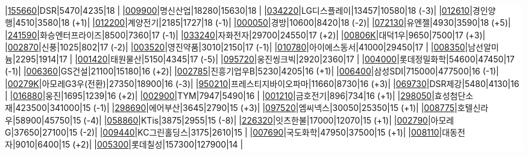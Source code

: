 |[155660](https://finance.daum.net/quotes/A155660)|DSR|5470|4235|18 |
|[009900](https://finance.daum.net/quotes/A009900)|명신산업|18280|15630|18 |
|[034220](https://finance.daum.net/quotes/A034220)|LG디스플레이|13457|10580|18 (-3)|
|[012610](https://finance.daum.net/quotes/A012610)|경인양행|4510|3580|18 (+1)|
|[012200](https://finance.daum.net/quotes/A012200)|계양전기|2185|1727|18 (-1)|
|[000050](https://finance.daum.net/quotes/A000050)|경방|10600|8420|18 (-2)|
|[072130](https://finance.daum.net/quotes/A072130)|유엔젤|4930|3590|18 (+5)|
|[241590](https://finance.daum.net/quotes/A241590)|화승엔터프라이즈|8500|7360|17 (-1)|
|[033240](https://finance.daum.net/quotes/A033240)|자화전자|29700|24550|17 (+2)|
|[00806K](https://finance.daum.net/quotes/A00806K)|대덕1우|9650|7500|17 (+3)|
|[002870](https://finance.daum.net/quotes/A002870)|신풍|1025|802|17 (-2)|
|[003520](https://finance.daum.net/quotes/A003520)|영진약품|3010|2150|17 (-1)|
|[010780](https://finance.daum.net/quotes/A010780)|아이에스동서|41000|29450|17 |
|[008350](https://finance.daum.net/quotes/A008350)|남선알미늄|2295|1914|17 |
|[001420](https://finance.daum.net/quotes/A001420)|태원물산|5150|4345|17 (-5)|
|[095720](https://finance.daum.net/quotes/A095720)|웅진씽크빅|2920|2360|17 |
|[004000](https://finance.daum.net/quotes/A004000)|롯데정밀화학|54600|47450|17 (-1)|
|[006360](https://finance.daum.net/quotes/A006360)|GS건설|21100|15180|16 (+2)|
|[002785](https://finance.daum.net/quotes/A002785)|진흥기업우B|5230|4205|16 (+1)|
|[006400](https://finance.daum.net/quotes/A006400)|삼성SDI|715000|477500|16 (-1)|
|[00279K](https://finance.daum.net/quotes/A00279K)|아모레G3우(전환)|27350|18900|16 (-3)|
|[950210](https://finance.daum.net/quotes/A950210)|프레스티지바이오파마|11660|8730|16 (+3)|
|[069730](https://finance.daum.net/quotes/A069730)|DSR제강|5480|4130|16 |
|[016880](https://finance.daum.net/quotes/A016880)|웅진|1695|1239|16 (+2)|
|[002900](https://finance.daum.net/quotes/A002900)|TYM|7947|5490|16 |
|[001210](https://finance.daum.net/quotes/A001210)|금호전기|896|734|16 (+1)|
|[298050](https://finance.daum.net/quotes/A298050)|효성첨단소재|423500|341000|15 (-1)|
|[298690](https://finance.daum.net/quotes/A298690)|에어부산|3645|2790|15 (+3)|
|[097520](https://finance.daum.net/quotes/A097520)|엠씨넥스|30050|25350|15 (+1)|
|[008775](https://finance.daum.net/quotes/A008775)|호텔신라우|58900|45750|15 (-4)|
|[058860](https://finance.daum.net/quotes/A058860)|KTis|3875|2955|15 (-8)|
|[226320](https://finance.daum.net/quotes/A226320)|잇츠한불|17000|12070|15 (+1)|
|[002790](https://finance.daum.net/quotes/A002790)|아모레G|37650|27100|15 (-2)|
|[009440](https://finance.daum.net/quotes/A009440)|KC그린홀딩스|3175|2610|15 |
|[007690](https://finance.daum.net/quotes/A007690)|국도화학|47950|37500|15 (+1)|
|[008110](https://finance.daum.net/quotes/A008110)|대동전자|9010|6400|15 (+2)|
|[005300](https://finance.daum.net/quotes/A005300)|롯데칠성|157300|127900|14 |